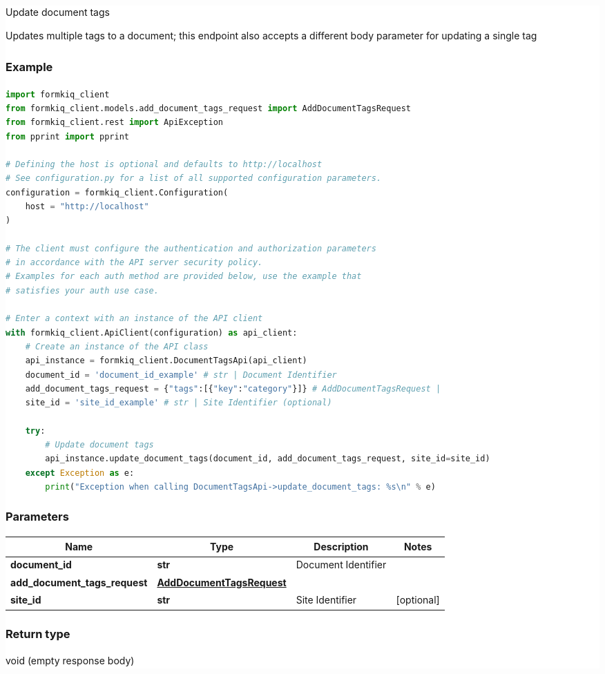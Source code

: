 Update document tags

Updates multiple tags to a document; this endpoint also accepts a different body parameter for updating a single tag

### Example


```python
import formkiq_client
from formkiq_client.models.add_document_tags_request import AddDocumentTagsRequest
from formkiq_client.rest import ApiException
from pprint import pprint

# Defining the host is optional and defaults to http://localhost
# See configuration.py for a list of all supported configuration parameters.
configuration = formkiq_client.Configuration(
    host = "http://localhost"
)

# The client must configure the authentication and authorization parameters
# in accordance with the API server security policy.
# Examples for each auth method are provided below, use the example that
# satisfies your auth use case.

# Enter a context with an instance of the API client
with formkiq_client.ApiClient(configuration) as api_client:
    # Create an instance of the API class
    api_instance = formkiq_client.DocumentTagsApi(api_client)
    document_id = 'document_id_example' # str | Document Identifier
    add_document_tags_request = {"tags":[{"key":"category"}]} # AddDocumentTagsRequest | 
    site_id = 'site_id_example' # str | Site Identifier (optional)

    try:
        # Update document tags
        api_instance.update_document_tags(document_id, add_document_tags_request, site_id=site_id)
    except Exception as e:
        print("Exception when calling DocumentTagsApi->update_document_tags: %s\n" % e)
```



### Parameters


Name | Type | Description  | Notes
------------- | ------------- | ------------- | -------------
 **document_id** | **str**| Document Identifier | 
 **add_document_tags_request** | [**AddDocumentTagsRequest**](AddDocumentTagsRequest.md)|  | 
 **site_id** | **str**| Site Identifier | [optional] 

### Return type

void (empty response body)
